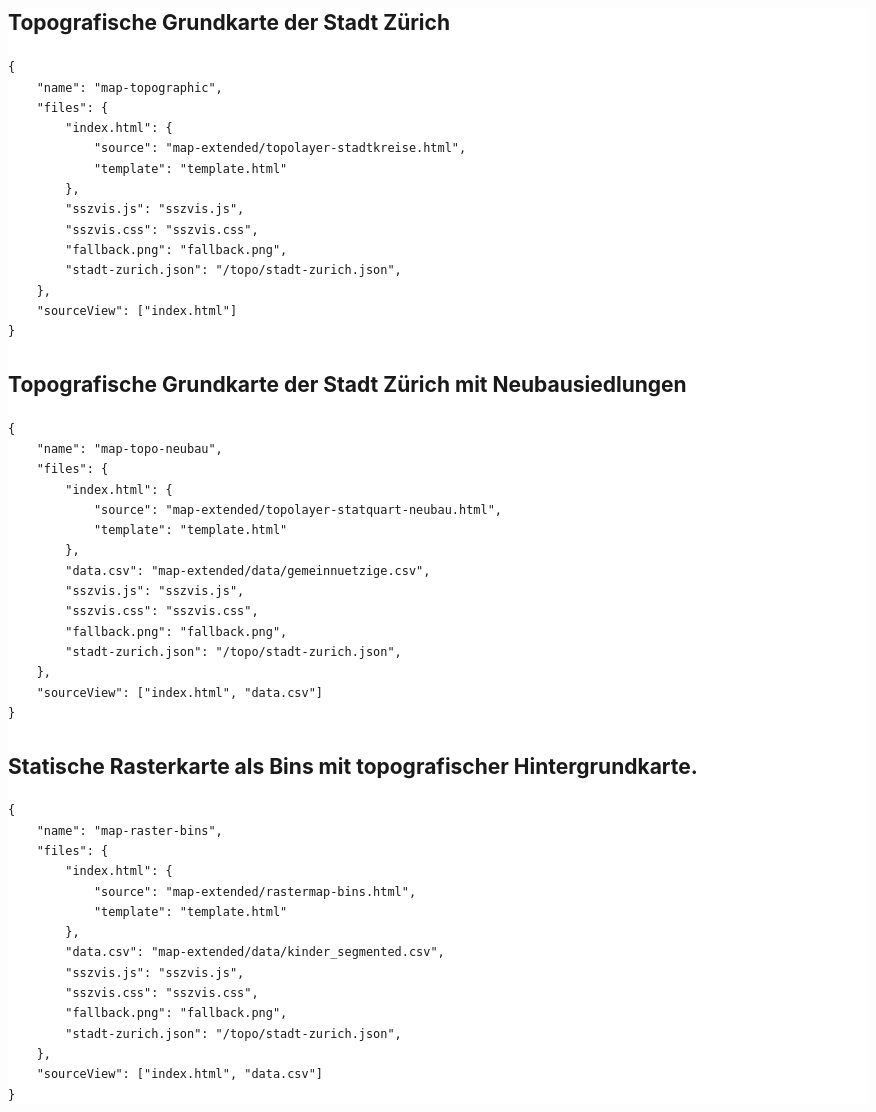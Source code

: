 ## Topografische Grundkarte der Stadt Zürich

```project
{
    "name": "map-topographic",
    "files": {
        "index.html": {
            "source": "map-extended/topolayer-stadtkreise.html",
            "template": "template.html"
        },
        "sszvis.js": "sszvis.js",
        "sszvis.css": "sszvis.css",
        "fallback.png": "fallback.png",
        "stadt-zurich.json": "/topo/stadt-zurich.json",
    },
    "sourceView": ["index.html"]
}
```

## Topografische Grundkarte der Stadt Zürich mit Neubausiedlungen

```project
{
    "name": "map-topo-neubau",
    "files": {
        "index.html": {
            "source": "map-extended/topolayer-statquart-neubau.html",
            "template": "template.html"
        },
        "data.csv": "map-extended/data/gemeinnuetzige.csv",
        "sszvis.js": "sszvis.js",
        "sszvis.css": "sszvis.css",
        "fallback.png": "fallback.png",
        "stadt-zurich.json": "/topo/stadt-zurich.json",
    },
    "sourceView": ["index.html", "data.csv"]
}
```

## Statische Rasterkarte als Bins mit topografischer Hintergrundkarte.

```project
{
    "name": "map-raster-bins",
    "files": {
        "index.html": {
            "source": "map-extended/rastermap-bins.html",
            "template": "template.html"
        },
        "data.csv": "map-extended/data/kinder_segmented.csv",
        "sszvis.js": "sszvis.js",
        "sszvis.css": "sszvis.css",
        "fallback.png": "fallback.png",
        "stadt-zurich.json": "/topo/stadt-zurich.json",
    },
    "sourceView": ["index.html", "data.csv"]
}
```
